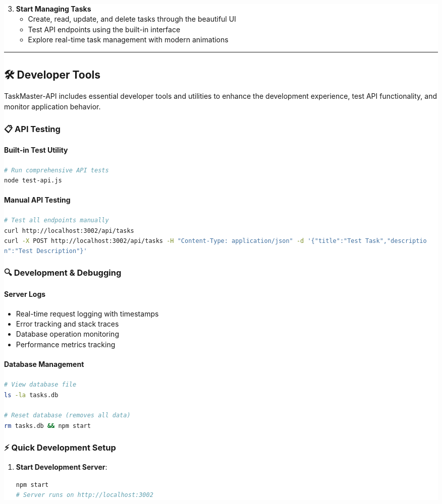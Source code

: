 3. **Start Managing Tasks**
   - Create, read, update, and delete tasks through the beautiful UI
   - Test API endpoints using the built-in interface
   - Explore real-time task management with modern animations

---

## 🛠️ **Developer Tools**

TaskMaster-API includes essential developer tools and utilities to enhance the development experience, test API functionality, and monitor application behavior.

### **📋 API Testing**

#### **Built-in Test Utility**
```bash
# Run comprehensive API tests
node test-api.js
```

#### **Manual API Testing**
```bash
# Test all endpoints manually
curl http://localhost:3002/api/tasks
curl -X POST http://localhost:3002/api/tasks -H "Content-Type: application/json" -d '{"title":"Test Task","description":"Test Description"}'
```

### **🔍 Development & Debugging**

#### **Server Logs**
- Real-time request logging with timestamps
- Error tracking and stack traces
- Database operation monitoring
- Performance metrics tracking

#### **Database Management**
```bash
# View database file
ls -la tasks.db

# Reset database (removes all data)
rm tasks.db && npm start
```

### **⚡ Quick Development Setup**

1. **Start Development Server**:
   ```bash
   npm start
   # Server runs on http://localhost:3002
   ```
